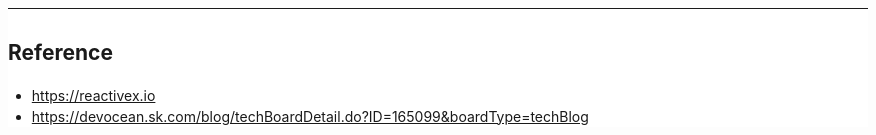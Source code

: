 



---




## Reference

- <https://reactivex.io>
- <https://devocean.sk.com/blog/techBoardDetail.do?ID=165099&boardType=techBlog>
